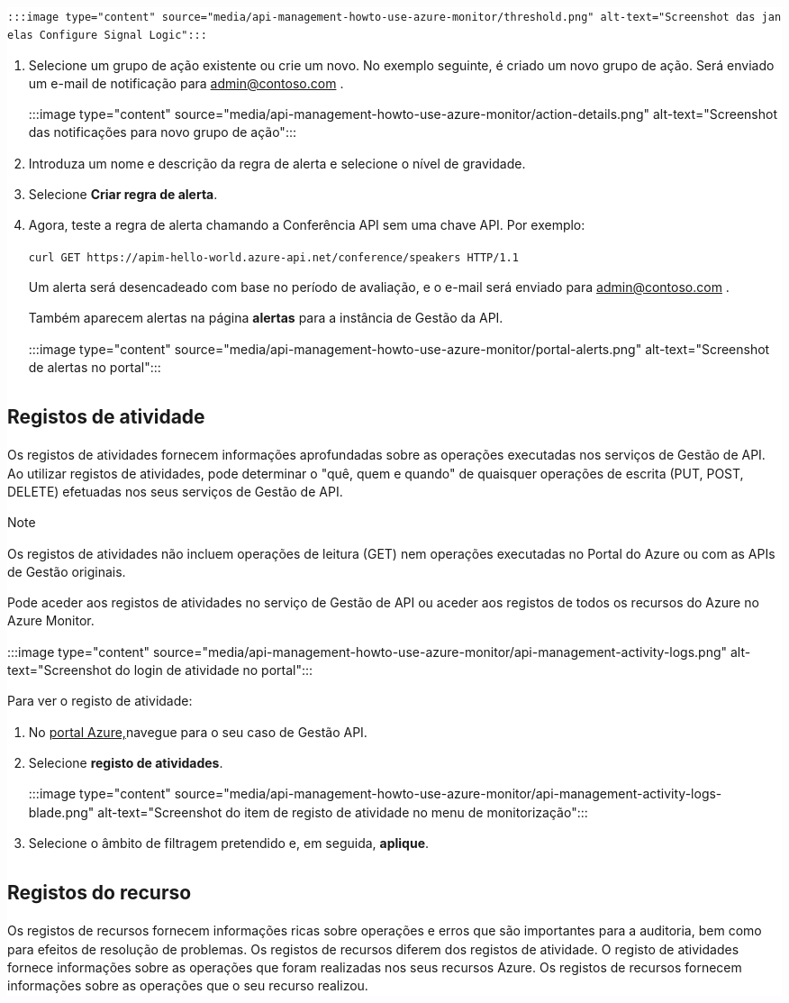     :::image type="content" source="media/api-management-howto-use-azure-monitor/threshold.png" alt-text="Screenshot das janelas Configure Signal Logic":::

1. Selecione um grupo de ação existente ou crie um novo. No exemplo seguinte, é criado um novo grupo de ação. Será enviado um e-mail de notificação para admin@contoso.com . 

    :::image type="content" source="media/api-management-howto-use-azure-monitor/action-details.png" alt-text="Screenshot das notificações para novo grupo de ação":::

1. Introduza um nome e descrição da regra de alerta e selecione o nível de gravidade. 
1. Selecione **Criar regra de alerta**.
1. Agora, teste a regra de alerta chamando a Conferência API sem uma chave API. Por exemplo:

    ```bash
    curl GET https://apim-hello-world.azure-api.net/conference/speakers HTTP/1.1 
    ```

    Um alerta será desencadeado com base no período de avaliação, e o e-mail será enviado para admin@contoso.com . 

    Também aparecem alertas na página **alertas** para a instância de Gestão da API.

    :::image type="content" source="media/api-management-howto-use-azure-monitor/portal-alerts.png" alt-text="Screenshot de alertas no portal":::

## <a name="activity-logs"></a>Registos de atividade

Os registos de atividades fornecem informações aprofundadas sobre as operações executadas nos serviços de Gestão de API. Ao utilizar registos de atividades, pode determinar o "quê, quem e quando" de quaisquer operações de escrita (PUT, POST, DELETE) efetuadas nos seus serviços de Gestão de API.

> [!NOTE]
> Os registos de atividades não incluem operações de leitura (GET) nem operações executadas no Portal do Azure ou com as APIs de Gestão originais.

Pode aceder aos registos de atividades no serviço de Gestão de API ou aceder aos registos de todos os recursos do Azure no Azure Monitor. 

:::image type="content" source="media/api-management-howto-use-azure-monitor/api-management-activity-logs.png" alt-text="Screenshot do login de atividade no portal":::

Para ver o registo de atividade:

1. No [portal Azure,](https://portal.azure.com)navegue para o seu caso de Gestão API.

1. Selecione **registo de atividades**.

    :::image type="content" source="media/api-management-howto-use-azure-monitor/api-management-activity-logs-blade.png" alt-text="Screenshot do item de registo de atividade no menu de monitorização":::
1. Selecione o âmbito de filtragem pretendido e, em seguida, **aplique**.

## <a name="resource-logs"></a>Registos do recurso

Os registos de recursos fornecem informações ricas sobre operações e erros que são importantes para a auditoria, bem como para efeitos de resolução de problemas. Os registos de recursos diferem dos registos de atividade. O registo de atividades fornece informações sobre as operações que foram realizadas nos seus recursos Azure. Os registos de recursos fornecem informações sobre as operações que o seu recurso realizou.
